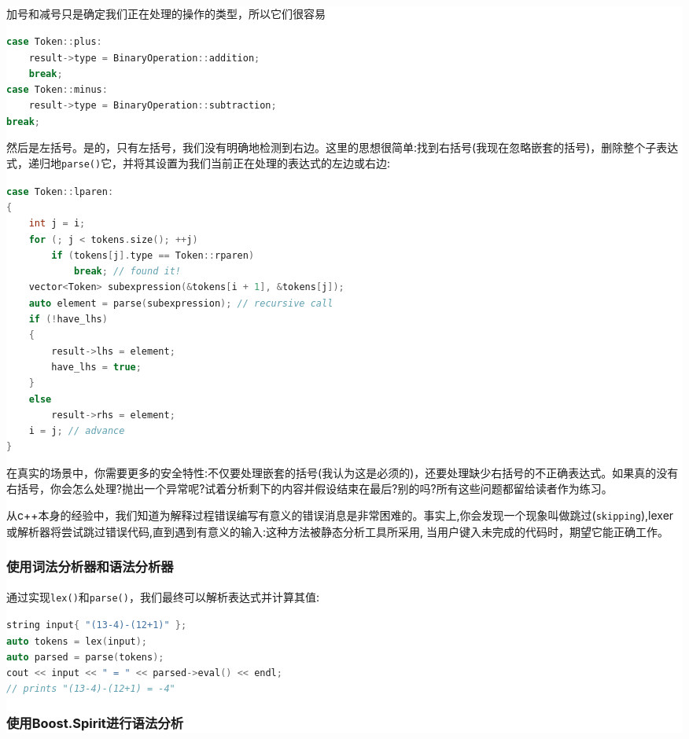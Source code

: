 加号和减号只是确定我们正在处理的操作的类型，所以它们很容易

```c++
case Token::plus:
    result->type = BinaryOperation::addition;
    break;
case Token::minus:
    result->type = BinaryOperation::subtraction;
break;
```

然后是左括号。是的，只有左括号，我们没有明确地检测到右边。这里的思想很简单:找到右括号(我现在忽略嵌套的括号)，删除整个子表达式，递归地`parse()`它，并将其设置为我们当前正在处理的表达式的左边或右边:

```c++
case Token::lparen:
{
    int j = i;
    for (; j < tokens.size(); ++j)
        if (tokens[j].type == Token::rparen)
            break; // found it!
    vector<Token> subexpression(&tokens[i + 1], &tokens[j]);
    auto element = parse(subexpression); // recursive call
    if (!have_lhs)
    {
        result->lhs = element;
        have_lhs = true;
    }
    else 
        result->rhs = element;
    i = j; // advance
}

```


在真实的场景中，你需要更多的安全特性:不仅要处理嵌套的括号(我认为这是必须的)，还要处理缺少右括号的不正确表达式。如果真的没有右括号，你会怎么处理?抛出一个异常呢?试着分析剩下的内容并假设结束在最后?别的吗?所有这些问题都留给读者作为练习。

从c++本身的经验中，我们知道为解释过程错误编写有意义的错误消息是非常困难的。事实上,你会发现一个现象叫做跳过(`skipping`),lexer或解析器将尝试跳过错误代码,直到遇到有意义的输入:这种方法被静态分析工具所采用, 当用户键入未完成的代码时，期望它能正确工作。

### 使用词法分析器和语法分析器

通过实现`lex()`和`parse()`，我们最终可以解析表达式并计算其值:

```c++
string input{ "(13-4)-(12+1)" };
auto tokens = lex(input);
auto parsed = parse(tokens);
cout << input << " = " << parsed->eval() << endl;
// prints "(13-4)-(12+1) = -4"
```

### 使用Boost.Spirit进行语法分析
